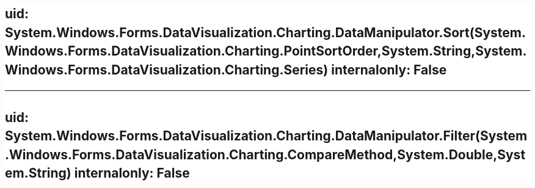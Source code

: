 uid: System.Windows.Forms.DataVisualization.Charting.DataManipulator.Sort(System.Windows.Forms.DataVisualization.Charting.PointSortOrder,System.String,System.Windows.Forms.DataVisualization.Charting.Series)
internalonly: False
---

---
uid: System.Windows.Forms.DataVisualization.Charting.DataManipulator.Filter(System.Windows.Forms.DataVisualization.Charting.CompareMethod,System.Double,System.String)
internalonly: False
---
